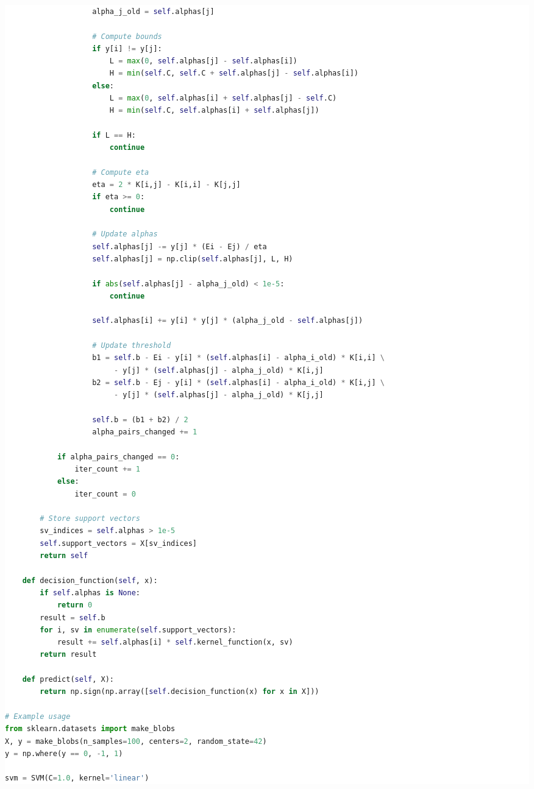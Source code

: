 ```python
                    alpha_j_old = self.alphas[j]
                    
                    # Compute bounds
                    if y[i] != y[j]:
                        L = max(0, self.alphas[j] - self.alphas[i])
                        H = min(self.C, self.C + self.alphas[j] - self.alphas[i])
                    else:
                        L = max(0, self.alphas[i] + self.alphas[j] - self.C)
                        H = min(self.C, self.alphas[i] + self.alphas[j])
                    
                    if L == H:
                        continue
                    
                    # Compute eta
                    eta = 2 * K[i,j] - K[i,i] - K[j,j]
                    if eta >= 0:
                        continue
                    
                    # Update alphas
                    self.alphas[j] -= y[j] * (Ei - Ej) / eta
                    self.alphas[j] = np.clip(self.alphas[j], L, H)
                    
                    if abs(self.alphas[j] - alpha_j_old) < 1e-5:
                        continue
                    
                    self.alphas[i] += y[i] * y[j] * (alpha_j_old - self.alphas[j])
                    
                    # Update threshold
                    b1 = self.b - Ei - y[i] * (self.alphas[i] - alpha_i_old) * K[i,i] \
                         - y[j] * (self.alphas[j] - alpha_j_old) * K[i,j]
                    b2 = self.b - Ej - y[i] * (self.alphas[i] - alpha_i_old) * K[i,j] \
                         - y[j] * (self.alphas[j] - alpha_j_old) * K[j,j]
                    
                    self.b = (b1 + b2) / 2
                    alpha_pairs_changed += 1
            
            if alpha_pairs_changed == 0:
                iter_count += 1
            else:
                iter_count = 0
        
        # Store support vectors
        sv_indices = self.alphas > 1e-5
        self.support_vectors = X[sv_indices]
        return self
    
    def decision_function(self, x):
        if self.alphas is None:
            return 0
        result = self.b
        for i, sv in enumerate(self.support_vectors):
            result += self.alphas[i] * self.kernel_function(x, sv)
        return result
    
    def predict(self, X):
        return np.sign(np.array([self.decision_function(x) for x in X]))

# Example usage
from sklearn.datasets import make_blobs
X, y = make_blobs(n_samples=100, centers=2, random_state=42)
y = np.where(y == 0, -1, 1)

svm = SVM(C=1.0, kernel='linear')
```